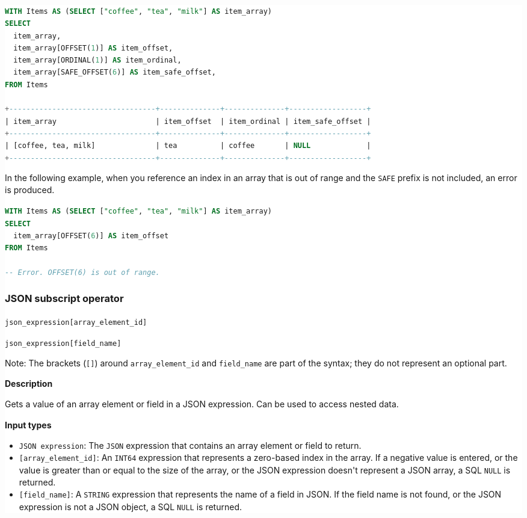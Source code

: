```sql
WITH Items AS (SELECT ["coffee", "tea", "milk"] AS item_array)
SELECT
  item_array,
  item_array[OFFSET(1)] AS item_offset,
  item_array[ORDINAL(1)] AS item_ordinal,
  item_array[SAFE_OFFSET(6)] AS item_safe_offset,
FROM Items

+----------------------------------+--------------+--------------+------------------+
| item_array                       | item_offset  | item_ordinal | item_safe_offset |
+----------------------------------+--------------+--------------+------------------+
| [coffee, tea, milk]              | tea          | coffee       | NULL             |
+----------------------------------+--------------+--------------+------------------+
```

In the following example, when you reference an index in an array that is out of
range and the `SAFE` prefix is not included, an error is produced.

```sql
WITH Items AS (SELECT ["coffee", "tea", "milk"] AS item_array)
SELECT
  item_array[OFFSET(6)] AS item_offset
FROM Items

-- Error. OFFSET(6) is out of range.
```

### JSON subscript operator

```
json_expression[array_element_id]
```

```
json_expression[field_name]
```

Note: The brackets (`[]`) around `array_element_id` and `field_name` are part
of the syntax; they do not represent an optional part.

**Description**

Gets a value of an array element or field in a JSON expression. Can be
used to access nested data.

**Input types**

+ `JSON expression`: The `JSON` expression that contains an array element or
  field to return.
+ `[array_element_id]`: An `INT64` expression that represents a zero-based index
  in the array. If a negative value is entered, or the value is greater than
  or equal to the size of the array, or the JSON expression doesn't represent
  a JSON array, a SQL `NULL` is returned.
+ `[field_name]`: A `STRING` expression that represents the name of a field in
  JSON. If the field name is not found, or the JSON expression is not a
  JSON object, a SQL `NULL` is returned.


[link-collation-concepts]: https://github.com/google/zetasql/blob/master/docs/collation-concepts.md
[three-valued-logic]: https://en.wikipedia.org/wiki/Three-valued_logic
[semantic-rules-in]: #semantic_rules_in
[array-subscript-operator]: #array_subscript_operator
[operators-link-to-filtering-arrays]: https://github.com/google/zetasql/blob/master/docs/arrays.md#filtering_arrays
[operators-link-to-data-types]: https://github.com/google/zetasql/blob/master/docs/data-types.md
[operators-link-to-struct-type]: https://github.com/google/zetasql/blob/master/docs/data-types.md#struct_type
[operators-link-to-from-clause]: https://github.com/google/zetasql/blob/master/docs/query-syntax.md#from_clause
[operators-link-to-unnest]: https://github.com/google/zetasql/blob/master/docs/query-syntax.md#unnest_operator
[protocol-buffers]: https://github.com/google/zetasql/blob/master/docs/protocol-buffers.md
[operators-distinct]: https://github.com/google/zetasql/blob/master/docs/query-syntax.md#select_distinct
[operators-group-by]: https://github.com/google/zetasql/blob/master/docs/query-syntax.md#group_by_clause
[operators-subqueries]: https://github.com/google/zetasql/blob/master/docs/subqueries.md#about_subqueries
[exists-subqueries]: https://github.com/google/zetasql/blob/master/docs/subqueries.md#exists_subquery_concepts
[operators-link-to-struct-type]: https://github.com/google/zetasql/blob/master/docs/data-types.md#struct_type
[operators-link-to-math-functions]: https://github.com/google/zetasql/blob/master/docs/mathematical_functions.md
[link-to-coercion]: https://github.com/google/zetasql/blob/master/docs/conversion_rules.md#coercion
[operators-link-to-array-safeoffset]: https://github.com/google/zetasql/blob/master/docs/array_functions.md#safe-offset-and-safe-ordinal
[flatten-operation]: https://github.com/google/zetasql/blob/master/docs/array_functions.md#flatten